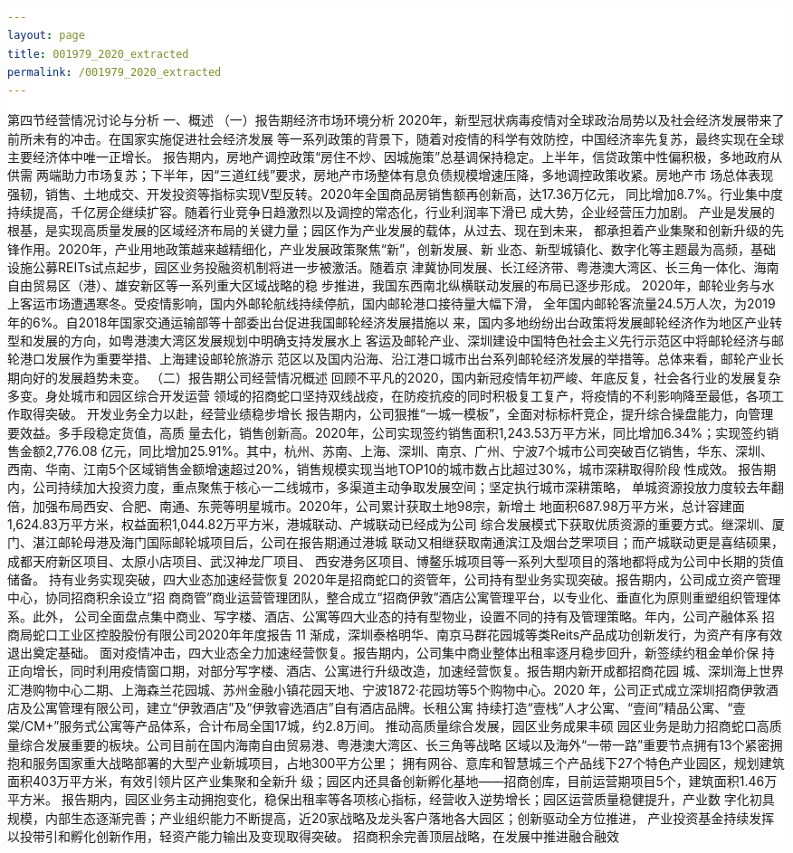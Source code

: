 ```yaml
---
layout: page
title: 001979_2020_extracted
permalink: /001979_2020_extracted
---
```


第四节经营情况讨论与分析
一、概述
（一）报告期经济市场环境分析
2020年，新型冠状病毒疫情对全球政治局势以及社会经济发展带来了前所未有的冲击。在国家实施促进社会经济发展
等一系列政策的背景下，随着对疫情的科学有效防控，中国经济率先复苏，最终实现在全球主要经济体中唯一正增长。
报告期内，房地产调控政策“房住不炒、因城施策”总基调保持稳定。上半年，信贷政策中性偏积极，多地政府从供需
两端助力市场复苏；下半年，因“三道红线”要求，房地产市场整体有息负债规模增速压降，多地调控政策收紧。房地产市
场总体表现强韧，销售、土地成交、开发投资等指标实现V型反转。2020年全国商品房销售额再创新高，达17.36万亿元，
同比增加8.7%。行业集中度持续提高，千亿房企继续扩容。随着行业竞争日趋激烈以及调控的常态化，行业利润率下滑已
成大势，企业经营压力加剧。
产业是发展的根基，是实现高质量发展的区域经济布局的关键力量；园区作为产业发展的载体，从过去、现在到未来，
都承担着产业集聚和创新升级的先锋作用。2020年，产业用地政策越来越精细化，产业发展政策聚焦“新”，创新发展、新
业态、新型城镇化、数字化等主题最为高频，基础设施公募REITs试点起步，园区业务投融资机制将进一步被激活。随着京
津冀协同发展、长江经济带、粤港澳大湾区、长三角一体化、海南自由贸易区（港）、雄安新区等一系列重大区域战略的稳
步推进，我国东西南北纵横联动发展的布局已逐步形成。
2020年，邮轮业务与水上客运市场遭遇寒冬。受疫情影响，国内外邮轮航线持续停航，国内邮轮港口接待量大幅下滑，
全年国内邮轮客流量24.5万人次，为2019年的6%。自2018年国家交通运输部等十部委出台促进我国邮轮经济发展措施以
来，国内多地纷纷出台政策将发展邮轮经济作为地区产业转型和发展的方向，如粤港澳大湾区发展规划中明确支持发展水上
客运及邮轮产业、深圳建设中国特色社会主义先行示范区中将邮轮经济与邮轮港口发展作为重要举措、上海建设邮轮旅游示
范区以及国内沿海、沿江港口城市出台系列邮轮经济发展的举措等。总体来看，邮轮产业长期向好的发展趋势未变。
（二）报告期公司经营情况概述
回顾不平凡的2020，国内新冠疫情年初严峻、年底反复，社会各行业的发展复杂多变。身处城市和园区综合开发运营
领域的招商蛇口坚持双线战疫，在防疫抗疫的同时积极复工复产，将疫情的不利影响降至最低，各项工作取得突破。
开发业务全力以赴，经营业绩稳步增长
报告期内，公司狠推“一城一模板”，全面对标标杆竞企，提升综合操盘能力，向管理要效益。多手段稳定货值，高质
量去化，销售创新高。2020年，公司实现签约销售面积1,243.53万平方米，同比增加6.34%；实现签约销售金额2,776.08
亿元，同比增加25.91%。其中，杭州、苏南、上海、深圳、南京、广州、宁波7个城市公司突破百亿销售，华东、深圳、
西南、华南、江南5个区域销售金额增速超过20%，销售规模实现当地TOP10的城市数占比超过30%，城市深耕取得阶段
性成效。
报告期内，公司持续加大投资力度，重点聚焦于核心一二线城市，多渠道主动争取发展空间；坚定执行城市深耕策略，
单城资源投放力度较去年翻倍，加强布局西安、合肥、南通、东莞等明星城市。2020年，公司累计获取土地98宗，新增土
地面积687.98万平方米，总计容建面1,624.83万平方米，权益面积1,044.82万平方米，港城联动、产城联动已经成为公司
综合发展模式下获取优质资源的重要方式。继深圳、厦门、湛江邮轮母港及海门国际邮轮城项目后，公司在报告期通过港城
联动又相继获取南通滨江及烟台芝罘项目；而产城联动更是喜结硕果，成都天府新区项目、太原小店项目、武汉神龙厂项目、
西安港务区项目、博鳌乐城项目等一系列大型项目的落地都将成为公司中长期的货值储备。
持有业务实现突破，四大业态加速经营恢复
2020年是招商蛇口的资管年，公司持有型业务实现突破。报告期内，公司成立资产管理中心，协同招商积余设立“招
商商管”商业运营管理团队，整合成立“招商伊敦”酒店公寓管理平台，以专业化、垂直化为原则重塑组织管理体系。此外，
公司全面盘点集中商业、写字楼、酒店、公寓等四大业态的持有型物业，设置不同的持有及管理策略。年内，公司产融体系
招商局蛇口工业区控股股份有限公司2020年年度报告
11
渐成，深圳泰格明华、南京马群花园城等类Reits产品成功创新发行，为资产有序有效退出奠定基础。
面对疫情冲击，四大业态全力加速经营恢复。报告期内，公司集中商业整体出租率逐月稳步回升，新签续约租金单价保
持正向增长，同时利用疫情窗口期，对部分写字楼、酒店、公寓进行升级改造，加速经营恢复。报告期内新开成都招商花园
城、深圳海上世界汇港购物中心二期、上海森兰花园城、苏州金融小镇花园天地、宁波1872·花园坊等5个购物中心。2020
年，公司正式成立深圳招商伊敦酒店及公寓管理有限公司，建立“伊敦酒店”及“伊敦睿选酒店”自有酒店品牌。长租公寓
持续打造“壹栈”人才公寓、“壹间”精品公寓、“壹棠/CM+”服务式公寓等产品体系，合计布局全国17城，约2.8万间。
推动高质量综合发展，园区业务成果丰硕
园区业务是助力招商蛇口高质量综合发展重要的板块。公司目前在国内海南自由贸易港、粤港澳大湾区、长三角等战略
区域以及海外“一带一路”重要节点拥有13个紧密拥抱和服务国家重大战略部署的大型产业新城项目，占地300平方公里；
拥有网谷、意库和智慧城三个产品线下27个特色产业园区，规划建筑面积403万平方米，有效引领片区产业集聚和全新升
级；园区内还具备创新孵化基地——招商创库，目前运营期项目5个，建筑面积1.46万平方米。
报告期内，园区业务主动拥抱变化，稳保出租率等各项核心指标，经营收入逆势增长；园区运营质量稳健提升，产业数
字化初具规模，内部生态逐渐完善；产业组织能力不断提高，近20家战略及龙头客户落地各大园区；创新驱动全方位推进，
产业投资基金持续发挥以投带引和孵化创新作用，轻资产能力输出及变现取得突破。
招商积余完善顶层战略，在发展中推进融合融效